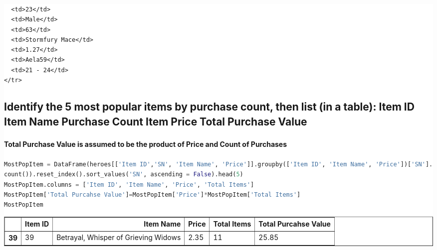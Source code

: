       <td>23</td>
      <td>Male</td>
      <td>63</td>
      <td>Stormfury Mace</td>
      <td>1.27</td>
      <td>Aela59</td>
      <td>21 - 24</td>
    </tr>
  </tbody>
</table>
</div>



## Identify	the	5	most	popular	items	by	purchase	count,	then	list	(in a	table): Item	ID Item	Name Purchase	Count Item	Price Total	Purchase	Value



#### Total Purchase Value is assumed to be the product of Price and Count of Purchases


```python
MostPopItem = DataFrame(heroes[['Item ID','SN', 'Item Name', 'Price']].groupby(['Item ID', 'Item Name', 'Price'])['SN'].count()).reset_index().sort_values('SN', ascending = False).head(5)
MostPopItem.columns = ['Item ID', 'Item Name', 'Price', 'Total Items']
MostPopItem['Total Purcahse Value']=MostPopItem['Price']*MostPopItem['Total Items']
MostPopItem
```




<div>
<style scoped>
    .dataframe tbody tr th:only-of-type {
        vertical-align: middle;
    }

    .dataframe tbody tr th {
        vertical-align: top;
    }

    .dataframe thead th {
        text-align: right;
    }
</style>
<table border="1" class="dataframe">
  <thead>
    <tr style="text-align: right;">
      <th></th>
      <th>Item ID</th>
      <th>Item Name</th>
      <th>Price</th>
      <th>Total Items</th>
      <th>Total Purcahse Value</th>
    </tr>
  </thead>
  <tbody>
    <tr>
      <th>39</th>
      <td>39</td>
      <td>Betrayal, Whisper of Grieving Widows</td>
      <td>2.35</td>
      <td>11</td>
      <td>25.85</td>
    </tr>